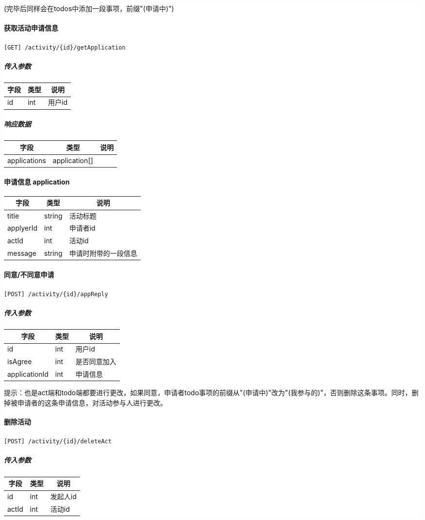 (完毕后同样会在todos中添加一段事项，前缀"(申请中)")

#### 获取活动申请信息
```HTTP
[GET] /activity/{id}/getApplication
```

##### 传入参数
|字段|类型|说明|
|-------------|-------------|-------------|
|id|int|用户id|

##### 响应数据
|字段|类型|说明|
|-------------|-------------|-------------|
|applications|application[]||

#### 申请信息 application
|字段|类型|说明|
|-------------|-------------|-------------|
|title|string|活动标题|
|applyerId|int|申请者id|
|actId|int|活动id|
|message|string|申请时附带的一段信息|

#### 同意/不同意申请
```HTTP
[POST] /activity/{id}/appReply
```
##### 传入参数
|字段|类型|说明|
|-------------|-------------|-------------|
|id|int|用户id|
|isAgree|int|是否同意加入|
|applicationId|int|申请信息|

提示：也是act端和todo端都要进行更改，如果同意，申请者todo事项的前缀从"(申请中)"改为"(我参与的)"，否则删除这条事项。同时，删掉被申请者的这条申请信息，对活动参与人进行更改。

#### 删除活动
```HTTP
[POST] /activity/{id}/deleteAct
```

##### 传入参数
|字段|类型|说明|
|-------------|-------------|-------------|
|id|int|发起人id|
|actId|int|活动id|
